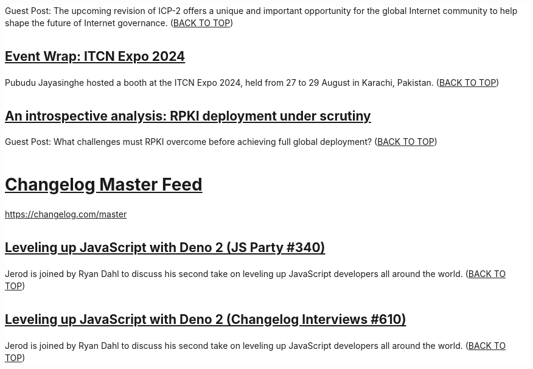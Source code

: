 
Guest Post: The upcoming revision of ICP-2 offers a unique and important opportunity for the global Internet community to help shape the future of Internet governance.
 ([BACK TO TOP](#toc_41aefb125c5079ca2a04d4c915264739))


<a name="2ec83ccca122be99b598d5b990914a4e" />

## [Event Wrap: ITCN Expo 2024](https://blog.apnic.net/2024/09/23/event-wrap-itcn-expo-2024/)


Pubudu Jayasinghe hosted a booth at the ITCN Expo 2024, held from 27 to 29 August in Karachi, Pakistan.
 ([BACK TO TOP](#toc_2ec83ccca122be99b598d5b990914a4e))


<a name="3d319b3804b5bc30a54942e85ef202b1" />

## [An introspective analysis: RPKI deployment under scrutiny](https://blog.apnic.net/2024/09/23/an-introspective-analysis-rpki-deployment-under-scrutiny/)


Guest Post: What challenges must RPKI overcome before achieving full global deployment?
 ([BACK TO TOP](#toc_3d319b3804b5bc30a54942e85ef202b1))



<a name="0e4adecec0bce323f97dc2bcd1745be5" />

# [Changelog Master Feed](https://changelog.com/master)

https://changelog.com/master



<a name="5adb852de50b332ba81f99107606a64d" />

## [Leveling up JavaScript with Deno 2 (JS Party #340)](https://changelog.com/jsparty/340)


Jerod is joined by Ryan Dahl to discuss his second take on leveling up JavaScript developers all around the world.
 ([BACK TO TOP](#toc_5adb852de50b332ba81f99107606a64d))


<a name="c7ebdd915bffb1201ffae8e3cd64d999" />

## [Leveling up JavaScript with Deno 2 (Changelog Interviews #610)](https://changelog.com/podcast/610)


Jerod is joined by Ryan Dahl to discuss his second take on leveling up JavaScript developers all around the world.
 ([BACK TO TOP](#toc_c7ebdd915bffb1201ffae8e3cd64d999))
